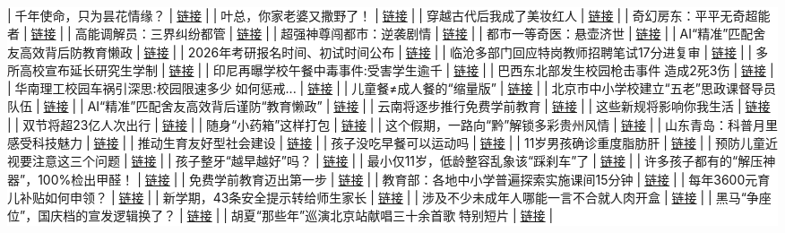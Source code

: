 | 千年使命，只为昙花情缘？ | [链接](http://vip.book.sina.com.cn/weibobook/book/5364727.html) |
| 叶总，你家老婆又撒野了！ | [链接](http://vip.book.sina.com.cn/weibobook/sina_reader.php?bid=5430453) |
| 穿越古代后我成了美妆红人 | [链接](http://vip.book.sina.com.cn/weibobook/sina_reader.php?bid=5430515) |
| 奇幻房东：平平无奇超能者 | [链接](http://vip.book.sina.com.cn/weibobook/sina_reader.php?bid=5387021) |
| 高能调解员：三界纠纷都管 | [链接](http://vip.book.sina.com.cn/weibobook/sina_reader.php?bid=5399905) |
| 超强神尊闯都市：逆袭剧情 | [链接](http://vip.book.sina.com.cn/weibobook/sina_reader.php?bid=5405002) |
| 都市一等奇医：悬壶济世 | [链接](http://vip.book.sina.com.cn/weibobook/sina_reader.php?bid=5430842) |
| AI“精准”匹配舍友高效背后防教育懒政 | [链接](https://edu.sina.com.cn/) |
| 2026年考研报名时间、初试时间公布 | [链接](https://edu.sina.com.cn/kaoyan/2025-09-24/doc-infrqtxp6607131.shtml) |
| 临沧多部门回应特岗教师招聘笔试17分进复审 | [链接](https://edu.sina.com.cn/official/2025-08-05/doc-infixqhw7702916.shtml) |
| 多所高校宣布延长研究生学制 | [链接](https://edu.sina.com.cn/kaoyan/2025-08-05/doc-infixqhw7701076.shtml) |
| 印尼再曝学校午餐中毒事件:受害学生逾千 | [链接](https://edu.sina.com.cn/a/2025-09-26/doc-infrvhcr6525230.shtml) |
| 巴西东北部发生校园枪击事件 造成2死3伤 | [链接](https://edu.sina.com.cn/a/2025-09-26/doc-infrvhcq0559657.shtml) |
| 华南理工校园车祸引深思:校园限速多少 如何惩戒... | [链接](https://edu.sina.com.cn/l/2025-09-29/doc-infscxhm8344321.shtml) |
| 儿童餐≠成人餐的“缩量版” | [链接](https://edu.sina.com.cn/l/2025-09-29/doc-infscxhr1880061.shtml) |
| 北京市中小学校建立“五老”思政课督导员队伍 | [链接](https://edu.sina.com.cn/zxx/2025-09-29/doc-infscxhr1873238.shtml) |
| AI“精准”匹配舍友高效背后谨防“教育懒政” | [链接](https://edu.sina.com.cn/l/2025-09-29/doc-infscxhm8296195.shtml) |
| 云南将逐步推行免费学前教育 | [链接](https://edu.sina.com.cn/zxx/2025-09-29/doc-infscxhm8292232.shtml) |
| 这些新规将影响你我生活 | [链接](http://city.sina.com.cn/city/t/2025-09-30/detail-infsfrrr7702866.shtml) |
| 双节将超23亿人次出行 | [链接](http://city.sina.com.cn/city/t/2025-09-30/detail-infscnsv1968245.shtml) |
| 随身“小药箱”这样打包 | [链接](http://city.sina.com.cn/city/t/2025-09-30/detail-infsecqi8257845.shtml) |
| 这个假期，一路向“黔”解锁多彩贵州风情 | [链接](http://city.sina.com.cn/city/t/2025-09-30/detail-infsecqp1768562.shtml) |
| 山东青岛：科普月里感受科技魅力 | [链接](http://city.sina.com.cn/city/t/2025-09-30/detail-infscnsr8291459.shtml) |
| 推动生育友好型社会建设 | [链接](http://baby.sina.com.cn) |
| 孩子没吃早餐可以运动吗 | [链接](https://baby.sina.com.cn/ask/2024-07-25/doc-incfiefh6418493.shtml) |
| 11岁男孩确诊重度脂肪肝 | [链接](https://baby.sina.com.cn/health/2025-04-21/doc-inetwvhf6549322.shtml) |
| 预防儿童近视要注意这三个问题 | [链接](https://baby.sina.com.cn/health/2024-11-27/doc-incxnwin3541403.shtml) |
| 孩子整牙“越早越好”吗？ | [链接](https://baby.sina.com.cn/health/2024-09-09/doc-incnqerm2997225.shtml) |
| 最小仅11岁，低龄整容乱象该“踩刹车”了 | [链接](https://baby.sina.com.cn/health/2025-07-18/doc-inffvssx9521253.shtml) |
| 许多孩子都有的“解压神器”，100%检出甲醛！ | [链接](https://baby.sina.com.cn/health/2025-07-18/doc-inffvsta1298036.shtml) |
| 免费学前教育迈出第一步 | [链接](https://baby.sina.com.cn/edu/2025-09-28/doc-infrzitv3006881.shtml) |
| 教育部：各地中小学普遍探索实施课间15分钟 | [链接](https://baby.sina.com.cn/edu/2025-09-24/doc-infrqazp9811818.shtml) |
| 每年3600元育儿补贴如何申领？ | [链接](https://baby.sina.com.cn/news/2025-07-30/doc-infifzsr3687261.shtml) |
| 新学期，43条安全提示转给师生家长 | [链接](https://baby.sina.com.cn/edu/2024-08-30/doc-incmmrra0085967.shtml) |
| 涉及不少未成年人哪能一言不合就人肉开盒 | [链接](https://baby.sina.com.cn/news/2024-08-12/doc-incikkwz4250185.shtml) |
| 黑马“争座位”，国庆档的宣发逻辑换了？ | [链接](https://k.sina.cn/article_6507708594_183e3c0b2001015ejq.html?from=ent&subch=star) |
| 胡夏“那些年”巡演北京站献唱三十余首歌 特别短片 | [链接](https://k.sina.cn/article_6452336046_18096d5ae00101kr98.html?from=ent&subch=star) |